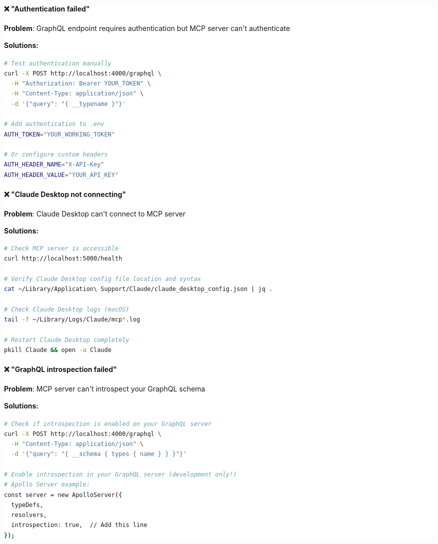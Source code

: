 #### ❌ "Authentication failed"

**Problem**: GraphQL endpoint requires authentication but MCP server can't authenticate

**Solutions:**
```bash
# Test authentication manually
curl -X POST http://localhost:4000/graphql \
  -H "Authorization: Bearer YOUR_TOKEN" \
  -H "Content-Type: application/json" \
  -d '{"query": "{ __typename }"}'

# Add authentication to .env
AUTH_TOKEN="YOUR_WORKING_TOKEN"

# Or configure custom headers
AUTH_HEADER_NAME="X-API-Key"
AUTH_HEADER_VALUE="YOUR_API_KEY"
```

#### ❌ "Claude Desktop not connecting"

**Problem**: Claude Desktop can't connect to MCP server

**Solutions:**
```bash
# Check MCP server is accessible
curl http://localhost:5000/health

# Verify Claude Desktop config file location and syntax
cat ~/Library/Application\ Support/Claude/claude_desktop_config.json | jq .

# Check Claude Desktop logs (macOS)
tail -f ~/Library/Logs/Claude/mcp*.log

# Restart Claude Desktop completely
pkill Claude && open -a Claude
```

#### ❌ "GraphQL introspection failed"

**Problem**: MCP server can't introspect your GraphQL schema

**Solutions:**
```bash
# Check if introspection is enabled on your GraphQL server
curl -X POST http://localhost:4000/graphql \
  -H "Content-Type: application/json" \
  -d '{"query": "{ __schema { types { name } } }"}'

# Enable introspection in your GraphQL server (development only!)
# Apollo Server example:
const server = new ApolloServer({
  typeDefs,
  resolvers,
  introspection: true,  // Add this line
});
```
